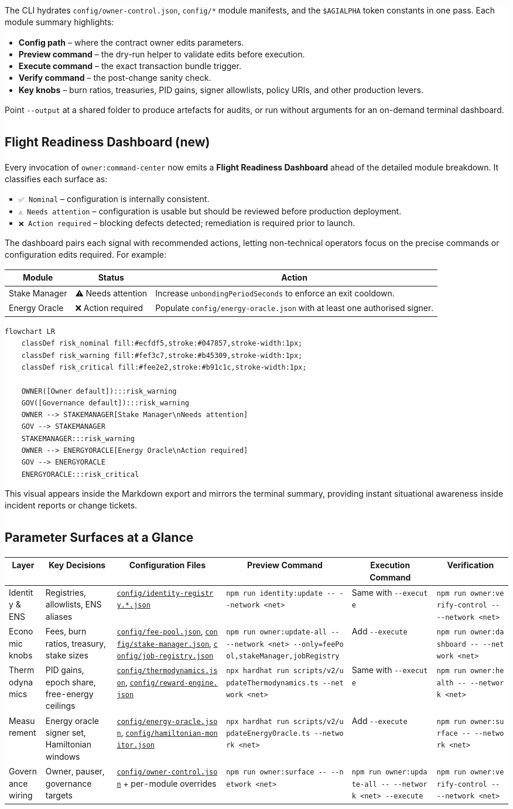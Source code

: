 The CLI hydrates `config/owner-control.json`, `config/*` module manifests, and the `$AGIALPHA` token constants in one pass. Each module summary highlights:

- **Config path** – where the contract owner edits parameters.
- **Preview command** – the dry-run helper to validate edits before execution.
- **Execute command** – the exact transaction bundle trigger.
- **Verify command** – the post-change sanity check.
- **Key knobs** – burn ratios, treasuries, PID gains, signer allowlists, policy URIs, and other production levers.

Point `--output` at a shared folder to produce artefacts for audits, or run without arguments for an on-demand terminal dashboard.

## Flight Readiness Dashboard (new)

Every invocation of `owner:command-center` now emits a **Flight Readiness Dashboard** ahead of the detailed module breakdown. It classifies each surface as:

- `✅ Nominal` – configuration is internally consistent.
- `⚠️ Needs attention` – configuration is usable but should be reviewed before production deployment.
- `❌ Action required` – blocking defects detected; remediation is required prior to launch.

The dashboard pairs each signal with recommended actions, letting non-technical operators focus on the precise commands or configuration edits required. For example:

| Module | Status | Action |
| --- | --- | --- |
| Stake Manager | ⚠️ Needs attention | Increase `unbondingPeriodSeconds` to enforce an exit cooldown. |
| Energy Oracle | ❌ Action required | Populate `config/energy-oracle.json` with at least one authorised signer. |

```mermaid
flowchart LR
    classDef risk_nominal fill:#ecfdf5,stroke:#047857,stroke-width:1px;
    classDef risk_warning fill:#fef3c7,stroke:#b45309,stroke-width:1px;
    classDef risk_critical fill:#fee2e2,stroke:#b91c1c,stroke-width:1px;

    OWNER([Owner default]):::risk_warning
    GOV([Governance default]):::risk_warning
    OWNER --> STAKEMANAGER[Stake Manager\nNeeds attention]
    GOV --> STAKEMANAGER
    STAKEMANAGER:::risk_warning
    OWNER --> ENERGYORACLE[Energy Oracle\nAction required]
    GOV --> ENERGYORACLE
    ENERGYORACLE:::risk_critical
```

This visual appears inside the Markdown export and mirrors the terminal summary, providing instant situational awareness inside incident reports or change tickets.

## Parameter Surfaces at a Glance

| Layer | Key Decisions | Configuration Files | Preview Command | Execution Command | Verification |
| --- | --- | --- | --- | --- | --- |
| Identity & ENS | Registries, allowlists, ENS aliases | [`config/identity-registry.*.json`](../config) | `npm run identity:update -- --network <net>` | Same with `--execute` | `npm run owner:verify-control -- --network <net>` |
| Economic knobs | Fees, burn ratios, treasury, stake sizes | [`config/fee-pool.json`](../config/fee-pool.json), [`config/stake-manager.json`](../config/stake-manager.json), [`config/job-registry.json`](../config/job-registry.json) | `npm run owner:update-all -- --network <net> --only=feePool,stakeManager,jobRegistry` | Add `--execute` | `npm run owner:dashboard -- --network <net>` |
| Thermodynamics | PID gains, epoch share, free-energy ceilings | [`config/thermodynamics.json`](../config/thermodynamics.json), [`config/reward-engine.json`](../config/reward-engine.json) | `npx hardhat run scripts/v2/updateThermodynamics.ts --network <net>` | Same with `--execute` | `npm run owner:health -- --network <net>` |
| Measurement | Energy oracle signer set, Hamiltonian windows | [`config/energy-oracle.json`](../config/energy-oracle.json), [`config/hamiltonian-monitor.json`](../config/hamiltonian-monitor.json) | `npx hardhat run scripts/v2/updateEnergyOracle.ts --network <net>` | Add `--execute` | `npm run owner:surface -- --network <net>` |
| Governance wiring | Owner, pauser, governance targets | [`config/owner-control.json`](../config/owner-control.json) + per-module overrides | `npm run owner:surface -- --network <net>` | `npm run owner:update-all -- --network <net> --execute` | `npm run owner:verify-control -- --network <net>` |
